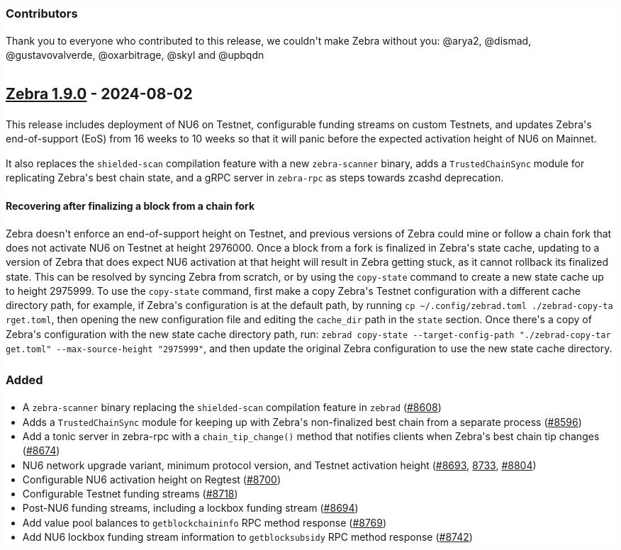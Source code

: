### Contributors

Thank you to everyone who contributed to this release, we couldn't make Zebra without you:
@arya2, @dismad, @gustavovalverde, @oxarbitrage, @skyl and @upbqdn


## [Zebra 1.9.0](https://github.com/ZcashFoundation/zebra/releases/tag/v1.9.0) - 2024-08-02

This release includes deployment of NU6 on Testnet, configurable funding streams on custom Testnets, and updates Zebra's end-of-support (EoS)
from 16 weeks to 10 weeks so that it will panic before the expected activation height of NU6 on Mainnet.

It also replaces the `shielded-scan` compilation feature with a new `zebra-scanner` binary, adds a `TrustedChainSync` module
for replicating Zebra's best chain state, and a gRPC server in `zebra-rpc` as steps towards zcashd deprecation.

#### Recovering after finalizing a block from a chain fork

Zebra doesn't enforce an end-of-support height on Testnet, and previous versions of Zebra could mine or follow a chain fork that does not
activate NU6 on Testnet at height 2976000. Once a block from a fork is finalized in Zebra's state cache, updating to a version of Zebra that
does expect NU6 activation at that height will result in Zebra getting stuck, as it cannot rollback its finalized state. This can be resolved
by syncing Zebra from scratch, or by using the `copy-state` command to create a new state cache up to height 2975999. To use the `copy-state`
command, first make a copy Zebra's Testnet configuration with a different cache directory path, for example, if Zebra's configuration is at the
default path, by running `cp ~/.config/zebrad.toml ./zebrad-copy-target.toml`, then opening the new configuration file and editing the
`cache_dir` path in the `state` section. Once there's a copy of Zebra's configuration with the new state cache directory path, run:
`zebrad copy-state --target-config-path "./zebrad-copy-target.toml" --max-source-height "2975999"`, and then update the original
Zebra configuration to use the new state cache directory.

### Added

- A `zebra-scanner` binary replacing the `shielded-scan` compilation feature in `zebrad` ([#8608](https://github.com/ZcashFoundation/zebra/pull/8608))
- Adds a `TrustedChainSync` module for keeping up with Zebra's non-finalized best chain from a separate process ([#8596](https://github.com/ZcashFoundation/zebra/pull/8596))
- Add a tonic server in zebra-rpc with a `chain_tip_change()` method that notifies clients when Zebra's best chain tip changes ([#8674](https://github.com/ZcashFoundation/zebra/pull/8674))
- NU6 network upgrade variant, minimum protocol version, and Testnet activation height ([#8693](https://github.com/ZcashFoundation/zebra/pull/8693), [8733](https://github.com/ZcashFoundation/zebra/pull/8733), [#8804](https://github.com/ZcashFoundation/zebra/pull/8804))
- Configurable NU6 activation height on Regtest ([#8700](https://github.com/ZcashFoundation/zebra/pull/8700))
- Configurable Testnet funding streams ([#8718](https://github.com/ZcashFoundation/zebra/pull/8718))
- Post-NU6 funding streams, including a lockbox funding stream ([#8694](https://github.com/ZcashFoundation/zebra/pull/8694))
- Add value pool balances to `getblockchaininfo` RPC method response ([#8769](https://github.com/ZcashFoundation/zebra/pull/8769))
- Add NU6 lockbox funding stream information to `getblocksubsidy` RPC method response ([#8742](https://github.com/ZcashFoundation/zebra/pull/8742))
